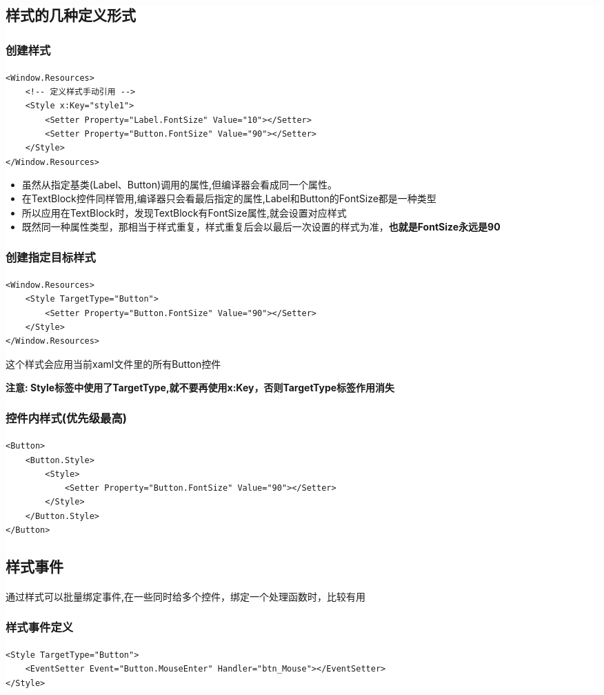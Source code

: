 ## 样式的几种定义形式

### 创建样式

```xaml
<Window.Resources>
    <!-- 定义样式手动引用 -->
    <Style x:Key="style1">
        <Setter Property="Label.FontSize" Value="10"></Setter>
        <Setter Property="Button.FontSize" Value="90"></Setter>
    </Style>
</Window.Resources>
```


-  虽然从指定基类(Label、Button)调用的属性,但编译器会看成同一个属性。
-  在TextBlock控件同样管用,编译器只会看最后指定的属性,Label和Button的FontSize都是一种类型
-  所以应用在TextBlock时，发现TextBlock有FontSize属性,就会设置对应样式
-  既然同一种属性类型，那相当于样式重复，样式重复后会以最后一次设置的样式为准，**也就是FontSize永远是90**

### 创建指定目标样式

```xaml
<Window.Resources>
    <Style TargetType="Button">
        <Setter Property="Button.FontSize" Value="90"></Setter>
    </Style>
</Window.Resources>
```

这个样式会应用当前xaml文件里的所有Button控件

**注意: Style标签中使用了TargetType,就不要再使用x:Key，否则TargetType标签作用消失**

### 控件内样式(优先级最高)

```xaml
<Button>
    <Button.Style>
        <Style>
            <Setter Property="Button.FontSize" Value="90"></Setter>
        </Style>
    </Button.Style>
</Button>
```

## 样式事件

通过样式可以批量绑定事件,在一些同时给多个控件，绑定一个处理函数时，比较有用

### 样式事件定义

```xaml
<Style TargetType="Button">
    <EventSetter Event="Button.MouseEnter" Handler="btn_Mouse"></EventSetter>
</Style>
```
